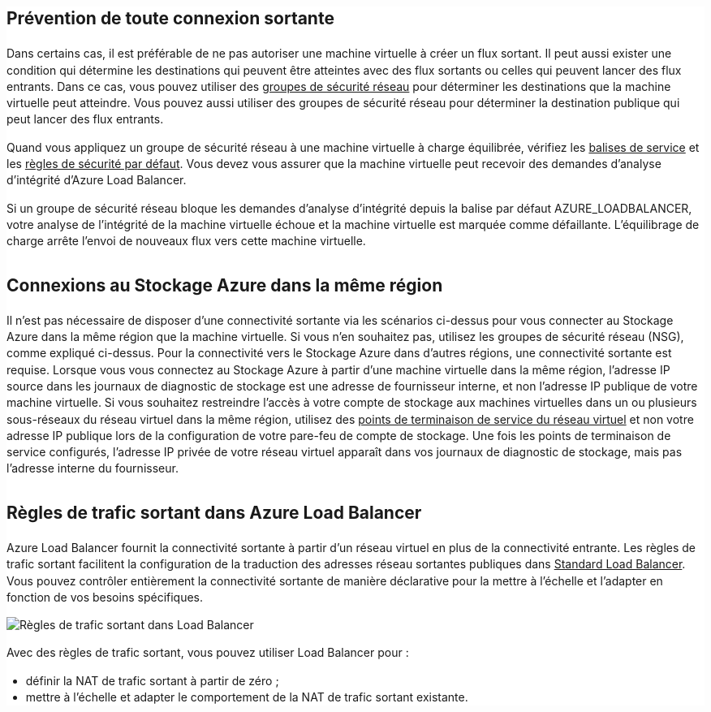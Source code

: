 ## <a name="preventing-outbound-connectivity"></a><a name="preventoutbound"></a>Prévention de toute connexion sortante
Dans certains cas, il est préférable de ne pas autoriser une machine virtuelle à créer un flux sortant. Il peut aussi exister une condition qui détermine les destinations qui peuvent être atteintes avec des flux sortants ou celles qui peuvent lancer des flux entrants. Dans ce cas, vous pouvez utiliser des [groupes de sécurité réseau](../virtual-network/security-overview.md) pour déterminer les destinations que la machine virtuelle peut atteindre. Vous pouvez aussi utiliser des groupes de sécurité réseau pour déterminer la destination publique qui peut lancer des flux entrants.

Quand vous appliquez un groupe de sécurité réseau à une machine virtuelle à charge équilibrée, vérifiez les [balises de service](../virtual-network/security-overview.md#service-tags) et les [règles de sécurité par défaut](../virtual-network/security-overview.md#default-security-rules). Vous devez vous assurer que la machine virtuelle peut recevoir des demandes d’analyse d’intégrité d’Azure Load Balancer. 

Si un groupe de sécurité réseau bloque les demandes d’analyse d’intégrité depuis la balise par défaut AZURE_LOADBALANCER, votre analyse de l’intégrité de la machine virtuelle échoue et la machine virtuelle est marquée comme défaillante. L’équilibrage de charge arrête l’envoi de nouveaux flux vers cette machine virtuelle.

## <a name="connections-to-azure-storage-in-the-same-region"></a>Connexions au Stockage Azure dans la même région

Il n’est pas nécessaire de disposer d’une connectivité sortante via les scénarios ci-dessus pour vous connecter au Stockage Azure dans la même région que la machine virtuelle. Si vous n’en souhaitez pas, utilisez les groupes de sécurité réseau (NSG), comme expliqué ci-dessus. Pour la connectivité vers le Stockage Azure dans d’autres régions, une connectivité sortante est requise. Lorsque vous vous connectez au Stockage Azure à partir d’une machine virtuelle dans la même région, l’adresse IP source dans les journaux de diagnostic de stockage est une adresse de fournisseur interne, et non l’adresse IP publique de votre machine virtuelle. Si vous souhaitez restreindre l’accès à votre compte de stockage aux machines virtuelles dans un ou plusieurs sous-réseaux du réseau virtuel dans la même région, utilisez des [points de terminaison de service du réseau virtuel](../virtual-network/virtual-network-service-endpoints-overview.md) et non votre adresse IP publique lors de la configuration de votre pare-feu de compte de stockage. Une fois les points de terminaison de service configurés, l’adresse IP privée de votre réseau virtuel apparaît dans vos journaux de diagnostic de stockage, mais pas l’adresse interne du fournisseur.

## <a name="azure-load-balancer-outbound-rules"></a><a name="outboundrules"></a>Règles de trafic sortant dans Azure Load Balancer

Azure Load Balancer fournit la connectivité sortante à partir d’un réseau virtuel en plus de la connectivité entrante.  Les règles de trafic sortant facilitent la configuration de la traduction des adresses réseau sortantes publiques dans [Standard Load Balancer](load-balancer-standard-overview.md).  Vous pouvez contrôler entièrement la connectivité sortante de manière déclarative pour la mettre à l’échelle et l’adapter en fonction de vos besoins spécifiques.

![Règles de trafic sortant dans Load Balancer](media/load-balancer-outbound-rules-overview/load-balancer-outbound-rules.png)

Avec des règles de trafic sortant, vous pouvez utiliser Load Balancer pour : 
- définir la NAT de trafic sortant à partir de zéro ;
- mettre à l’échelle et adapter le comportement de la NAT de trafic sortant existante. 
